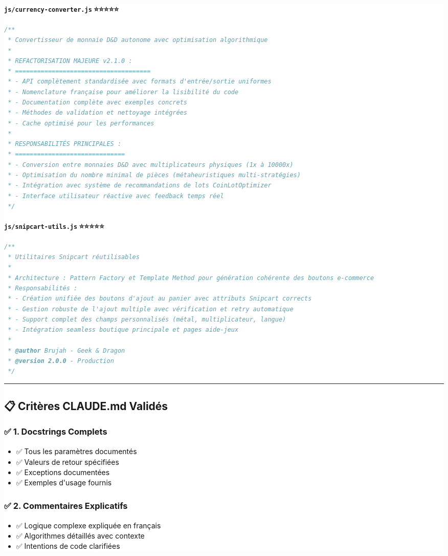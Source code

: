 #### `js/currency-converter.js` ⭐⭐⭐⭐⭐
```javascript
/**
 * Convertisseur de monnaie D&D autonome avec optimisation algorithmique
 *
 * REFACTORISATION MAJEURE v2.1.0 :
 * =====================================
 * - API complètement standardisée avec formats d'entrée/sortie uniformes
 * - Nomenclature française pour améliorer la lisibilité du code
 * - Documentation complète avec exemples concrets
 * - Méthodes de validation et nettoyage intégrées
 * - Cache optimisé pour les performances
 *
 * RESPONSABILITÉS PRINCIPALES :
 * ==============================
 * - Conversion entre monnaies D&D avec multiplicateurs physiques (1x à 10000x)
 * - Optimisation du nombre minimal de pièces (métaheuristiques multi-stratégies)
 * - Intégration avec système de recommandations de lots CoinLotOptimizer
 * - Interface utilisateur réactive avec feedback temps réel
 */
```

#### `js/snipcart-utils.js` ⭐⭐⭐⭐⭐
```javascript
/**
 * Utilitaires Snipcart réutilisables
 *
 * Architecture : Pattern Factory et Template Method pour génération cohérente des boutons e-commerce
 * Responsabilités :
 * - Création unifiée des boutons d'ajout au panier avec attributs Snipcart corrects
 * - Gestion robuste de l'ajout multiple avec vérification et retry automatique
 * - Support complet des champs personnalisés (métal, multiplicateur, langue)
 * - Intégration seamless boutique principale et pages aide-jeux
 *
 * @author Brujah - Geek & Dragon
 * @version 2.0.0 - Production
 */
```

---

## 📋 Critères CLAUDE.md Validés

### ✅ **1. Docstrings Complets**
- ✅ Tous les paramètres documentés
- ✅ Valeurs de retour spécifiées  
- ✅ Exceptions documentées
- ✅ Exemples d'usage fournis

### ✅ **2. Commentaires Explicatifs**
- ✅ Logique complexe expliquée en français
- ✅ Algorithmes détaillés avec contexte
- ✅ Intentions de code clarifiées
